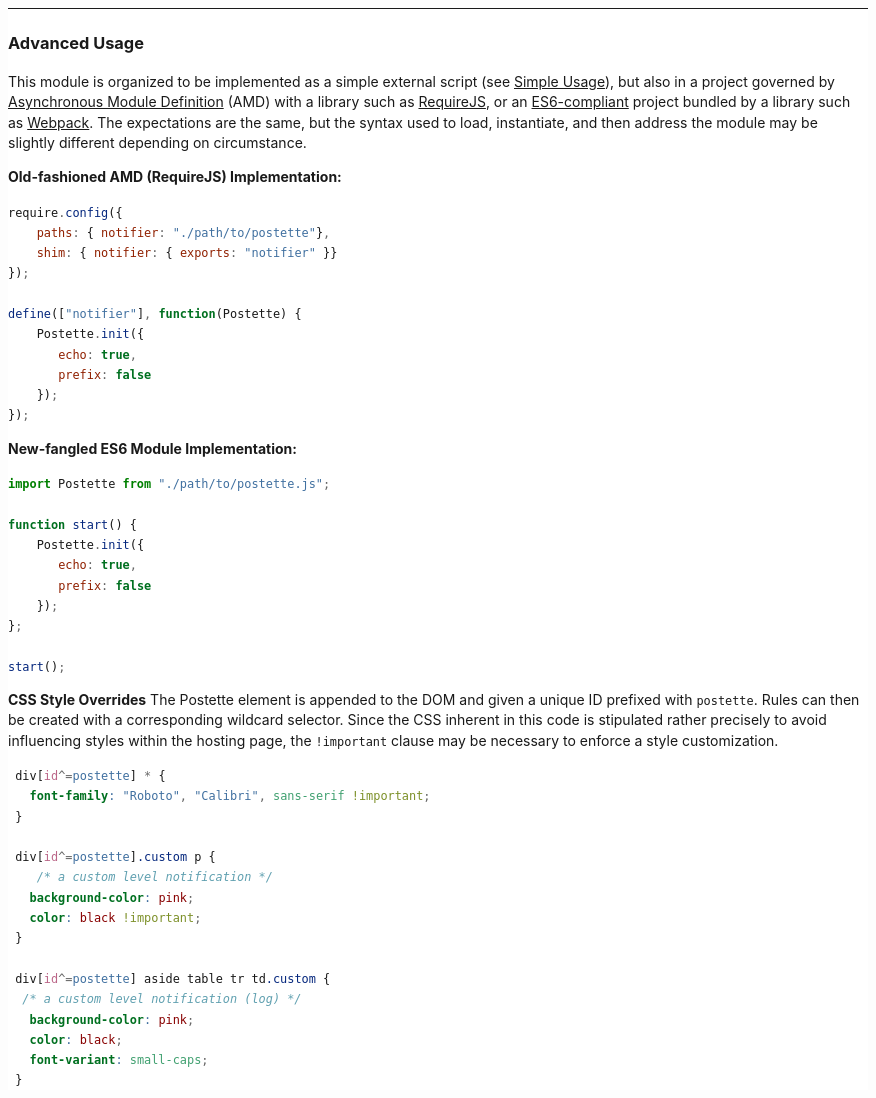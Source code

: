
***
### Advanced Usage

This module is organized to be implemented as a simple external script (see [Simple Usage](#simple-usage)), but also in a project governed by [Asynchronous Module Definition](https://en.wikipedia.org/wiki/Asynchronous_module_definition) (AMD) with a library such as [RequireJS](https://github.com/requirejs/requirejs), or an [ES6-compliant](http://es6-features.org/) project bundled by a library such as [Webpack](https://webpack.js.org/). The expectations are the same, but the syntax used to load, instantiate, and then address the module may be slightly different depending on circumstance.

**Old-fashioned AMD (RequireJS) Implementation:**
```javascript
require.config({
    paths: { notifier: "./path/to/postette"},
    shim: { notifier: { exports: "notifier" }}
});

define(["notifier"], function(Postette) {
    Postette.init({
       echo: true,
       prefix: false
    });
});
```

**New-fangled ES6 Module Implementation:**
```javascript
import Postette from "./path/to/postette.js";

function start() {
    Postette.init({
       echo: true,
       prefix: false
    });
};

start();
```

**CSS Style Overrides**
The Postette element is appended to the DOM and given a unique ID prefixed with `postette`. Rules can then be created with a corresponding wildcard selector. Since the CSS inherent in this code is stipulated rather precisely to avoid influencing styles within the hosting page, the `!important` clause may be necessary to enforce a style customization.
```css
 div[id^=postette] * {
   font-family: "Roboto", "Calibri", sans-serif !important;
 }

 div[id^=postette].custom p {
    /* a custom level notification */
   background-color: pink;
   color: black !important;
 }

 div[id^=postette] aside table tr td.custom {
  /* a custom level notification (log) */
   background-color: pink;
   color: black;
   font-variant: small-caps;
 }
```

